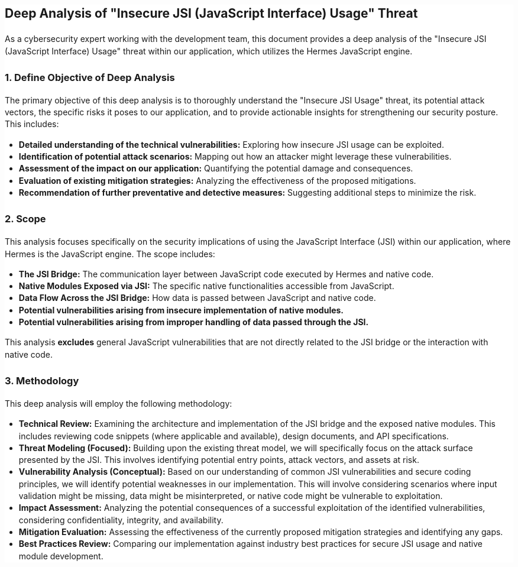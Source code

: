 ## Deep Analysis of "Insecure JSI (JavaScript Interface) Usage" Threat

As a cybersecurity expert working with the development team, this document provides a deep analysis of the "Insecure JSI (JavaScript Interface) Usage" threat within our application, which utilizes the Hermes JavaScript engine.

### 1. Define Objective of Deep Analysis

The primary objective of this deep analysis is to thoroughly understand the "Insecure JSI Usage" threat, its potential attack vectors, the specific risks it poses to our application, and to provide actionable insights for strengthening our security posture. This includes:

* **Detailed understanding of the technical vulnerabilities:**  Exploring how insecure JSI usage can be exploited.
* **Identification of potential attack scenarios:**  Mapping out how an attacker might leverage these vulnerabilities.
* **Assessment of the impact on our application:**  Quantifying the potential damage and consequences.
* **Evaluation of existing mitigation strategies:**  Analyzing the effectiveness of the proposed mitigations.
* **Recommendation of further preventative and detective measures:**  Suggesting additional steps to minimize the risk.

### 2. Scope

This analysis focuses specifically on the security implications of using the JavaScript Interface (JSI) within our application, where Hermes is the JavaScript engine. The scope includes:

* **The JSI Bridge:**  The communication layer between JavaScript code executed by Hermes and native code.
* **Native Modules Exposed via JSI:**  The specific native functionalities accessible from JavaScript.
* **Data Flow Across the JSI Bridge:**  How data is passed between JavaScript and native code.
* **Potential vulnerabilities arising from insecure implementation of native modules.**
* **Potential vulnerabilities arising from improper handling of data passed through the JSI.**

This analysis **excludes** general JavaScript vulnerabilities that are not directly related to the JSI bridge or the interaction with native code.

### 3. Methodology

This deep analysis will employ the following methodology:

* **Technical Review:**  Examining the architecture and implementation of the JSI bridge and the exposed native modules. This includes reviewing code snippets (where applicable and available), design documents, and API specifications.
* **Threat Modeling (Focused):**  Building upon the existing threat model, we will specifically focus on the attack surface presented by the JSI. This involves identifying potential entry points, attack vectors, and assets at risk.
* **Vulnerability Analysis (Conceptual):**  Based on our understanding of common JSI vulnerabilities and secure coding principles, we will identify potential weaknesses in our implementation. This will involve considering scenarios where input validation might be missing, data might be misinterpreted, or native code might be vulnerable to exploitation.
* **Impact Assessment:**  Analyzing the potential consequences of a successful exploitation of the identified vulnerabilities, considering confidentiality, integrity, and availability.
* **Mitigation Evaluation:**  Assessing the effectiveness of the currently proposed mitigation strategies and identifying any gaps.
* **Best Practices Review:**  Comparing our implementation against industry best practices for secure JSI usage and native module development.

